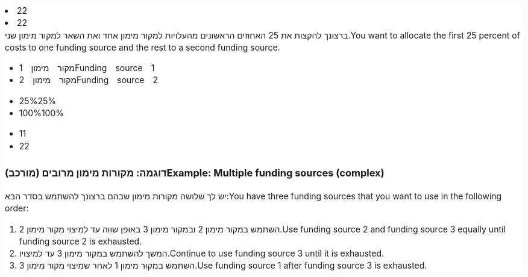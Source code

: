 <li><span data-ttu-id="5acb5-180">2</span><span class="sxs-lookup"><span data-stu-id="5acb5-180">2</span></span></li>
<li><span data-ttu-id="5acb5-181">2</span><span class="sxs-lookup"><span data-stu-id="5acb5-181">2</span></span></li>
</ul></td>
</tr>
<tr class="odd">
<td><span data-ttu-id="5acb5-182">ברצונך להקצות את 25 האחוזים הראשונים מהעלויות למקור מימון אחד ואת השאר למקור מימון שני.</span><span class="sxs-lookup"><span data-stu-id="5acb5-182">You want to allocate the first 25 percent of costs to one funding source and the rest to a second funding source.</span></span></td>
<td><ul>
<li><span data-ttu-id="5acb5-183">מקור　מימון　1</span><span class="sxs-lookup"><span data-stu-id="5acb5-183">Funding　source　1</span></span></li>
<li><span data-ttu-id="5acb5-184">מקור　מימון　2</span><span class="sxs-lookup"><span data-stu-id="5acb5-184">Funding　source　2</span></span></li>
</ul></td>
<td><ul>
<li><span data-ttu-id="5acb5-185">25%</span><span class="sxs-lookup"><span data-stu-id="5acb5-185">25%</span></span></li>
<li><span data-ttu-id="5acb5-186">100%</span><span class="sxs-lookup"><span data-stu-id="5acb5-186">100%</span></span></li>
</ul></td>
<td><ul>
<li><span data-ttu-id="5acb5-187">1</span><span class="sxs-lookup"><span data-stu-id="5acb5-187">1</span></span></li>
<li><span data-ttu-id="5acb5-188">2</span><span class="sxs-lookup"><span data-stu-id="5acb5-188">2</span></span></li>
</ul></td>
</tr>
</tbody>
</table>

### <a name="example-multiple-funding-sources-complex"></a><span data-ttu-id="5acb5-189">דוגמה: מקורות מימון מרובים (מורכב)</span><span class="sxs-lookup"><span data-stu-id="5acb5-189">Example: Multiple funding sources (complex)</span></span>

<span data-ttu-id="5acb5-190">יש לך שלושה מקורות מימון שבהם ברצונך להשתמש בסדר הבא:</span><span class="sxs-lookup"><span data-stu-id="5acb5-190">You have three funding sources that you want to use in the following order:</span></span>

1.  <span data-ttu-id="5acb5-191">השתמש במקור מימון 2 ובמקור מימון 3 באופן שווה עד למיצוי מקור מימון 2.</span><span class="sxs-lookup"><span data-stu-id="5acb5-191">Use funding source 2 and funding source 3 equally until funding source 2 is exhausted.</span></span>
2.  <span data-ttu-id="5acb5-192">המשך להשתמש במקור מימון 3 עד למיצויו.</span><span class="sxs-lookup"><span data-stu-id="5acb5-192">Continue to use funding source 3 until it is exhausted.</span></span>
3.  <span data-ttu-id="5acb5-193">השתמש במקור מימון 1 לאחר שמיצוי מקור מימון 3.</span><span class="sxs-lookup"><span data-stu-id="5acb5-193">Use funding source 1 after funding source 3 is exhausted.</span></span>
